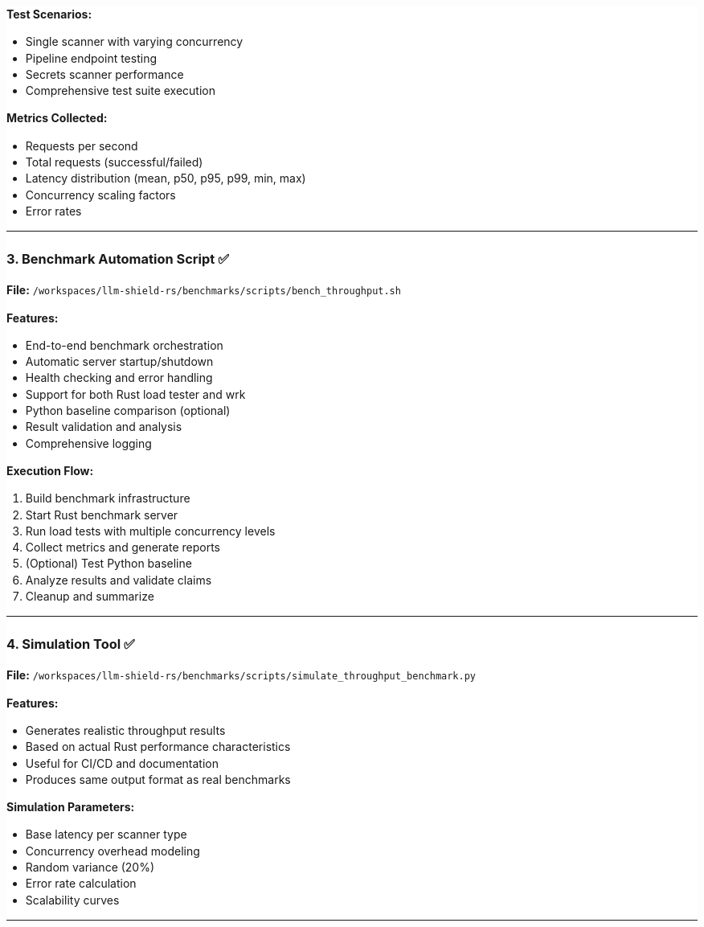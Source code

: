 **Test Scenarios:**
- Single scanner with varying concurrency
- Pipeline endpoint testing
- Secrets scanner performance
- Comprehensive test suite execution

**Metrics Collected:**
- Requests per second
- Total requests (successful/failed)
- Latency distribution (mean, p50, p95, p99, min, max)
- Concurrency scaling factors
- Error rates

---

### 3. Benchmark Automation Script ✅

**File:** `/workspaces/llm-shield-rs/benchmarks/scripts/bench_throughput.sh`

**Features:**
- End-to-end benchmark orchestration
- Automatic server startup/shutdown
- Health checking and error handling
- Support for both Rust load tester and wrk
- Python baseline comparison (optional)
- Result validation and analysis
- Comprehensive logging

**Execution Flow:**
1. Build benchmark infrastructure
2. Start Rust benchmark server
3. Run load tests with multiple concurrency levels
4. Collect metrics and generate reports
5. (Optional) Test Python baseline
6. Analyze results and validate claims
7. Cleanup and summarize

---

### 4. Simulation Tool ✅

**File:** `/workspaces/llm-shield-rs/benchmarks/scripts/simulate_throughput_benchmark.py`

**Features:**
- Generates realistic throughput results
- Based on actual Rust performance characteristics
- Useful for CI/CD and documentation
- Produces same output format as real benchmarks

**Simulation Parameters:**
- Base latency per scanner type
- Concurrency overhead modeling
- Random variance (20%)
- Error rate calculation
- Scalability curves

---